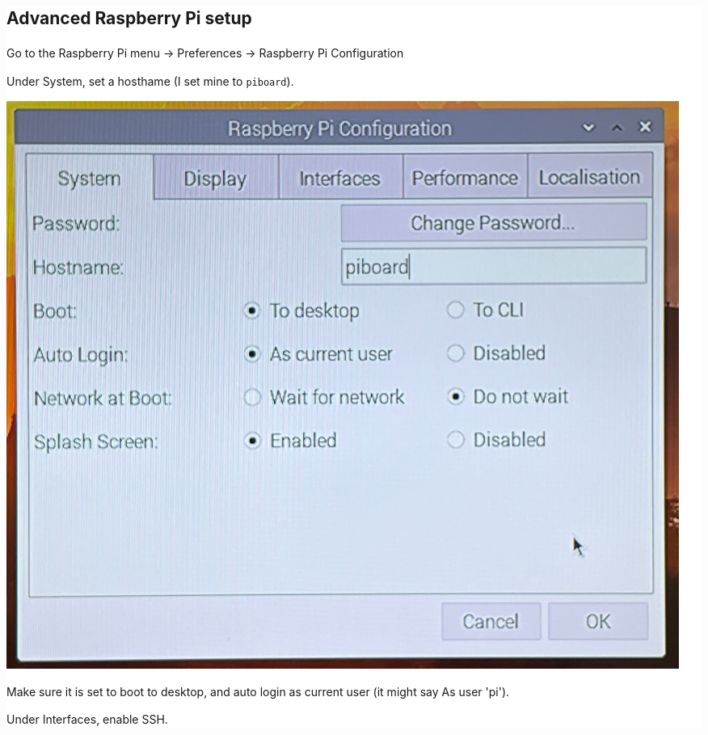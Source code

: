 ## Advanced Raspberry Pi setup

Go to the Raspberry Pi menu &rarr; Preferences &rarr; Raspberry Pi Configuration

Under System, set a hosthame (I set mine to `piboard`).

![Raspberry Pi system configuration](/assets/images/piboard/raspberry-pi-system-configuration.jpeg)

Make sure it is set to boot to desktop, and auto login as current user (it might say As user 'pi').

Under Interfaces, enable SSH.
